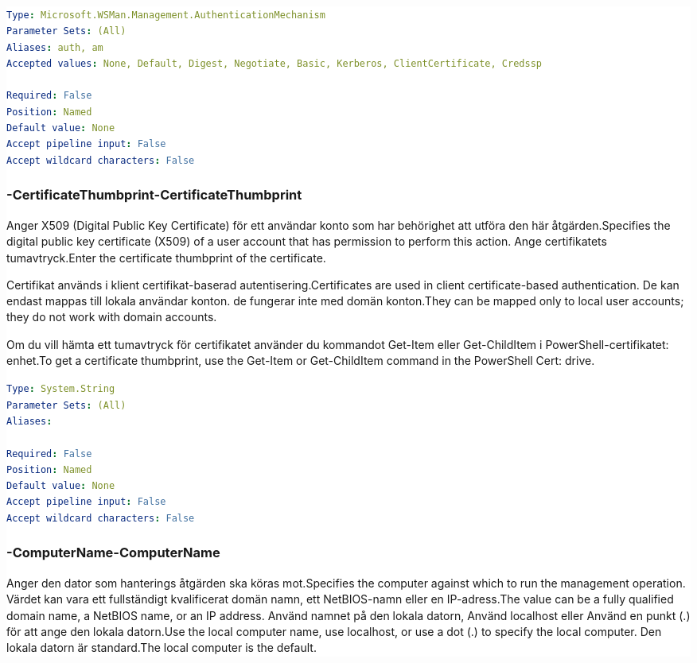 ```yaml
Type: Microsoft.WSMan.Management.AuthenticationMechanism
Parameter Sets: (All)
Aliases: auth, am
Accepted values: None, Default, Digest, Negotiate, Basic, Kerberos, ClientCertificate, Credssp

Required: False
Position: Named
Default value: None
Accept pipeline input: False
Accept wildcard characters: False
```

### <span data-ttu-id="c7908-156">-CertificateThumbprint</span><span class="sxs-lookup"><span data-stu-id="c7908-156">-CertificateThumbprint</span></span>

<span data-ttu-id="c7908-157">Anger X509 (Digital Public Key Certificate) för ett användar konto som har behörighet att utföra den här åtgärden.</span><span class="sxs-lookup"><span data-stu-id="c7908-157">Specifies the digital public key certificate (X509) of a user account that has permission to perform this action.</span></span>
<span data-ttu-id="c7908-158">Ange certifikatets tumavtryck.</span><span class="sxs-lookup"><span data-stu-id="c7908-158">Enter the certificate thumbprint of the certificate.</span></span>

<span data-ttu-id="c7908-159">Certifikat används i klient certifikat-baserad autentisering.</span><span class="sxs-lookup"><span data-stu-id="c7908-159">Certificates are used in client certificate-based authentication.</span></span>
<span data-ttu-id="c7908-160">De kan endast mappas till lokala användar konton. de fungerar inte med domän konton.</span><span class="sxs-lookup"><span data-stu-id="c7908-160">They can be mapped only to local user accounts; they do not work with domain accounts.</span></span>

<span data-ttu-id="c7908-161">Om du vill hämta ett tumavtryck för certifikatet använder du kommandot Get-Item eller Get-ChildItem i PowerShell-certifikatet: enhet.</span><span class="sxs-lookup"><span data-stu-id="c7908-161">To get a certificate thumbprint, use the Get-Item or Get-ChildItem command in the PowerShell Cert: drive.</span></span>

```yaml
Type: System.String
Parameter Sets: (All)
Aliases:

Required: False
Position: Named
Default value: None
Accept pipeline input: False
Accept wildcard characters: False
```

### <span data-ttu-id="c7908-162">-ComputerName</span><span class="sxs-lookup"><span data-stu-id="c7908-162">-ComputerName</span></span>

<span data-ttu-id="c7908-163">Anger den dator som hanterings åtgärden ska köras mot.</span><span class="sxs-lookup"><span data-stu-id="c7908-163">Specifies the computer against which to run the management operation.</span></span>
<span data-ttu-id="c7908-164">Värdet kan vara ett fullständigt kvalificerat domän namn, ett NetBIOS-namn eller en IP-adress.</span><span class="sxs-lookup"><span data-stu-id="c7908-164">The value can be a fully qualified domain name, a NetBIOS name, or an IP address.</span></span>
<span data-ttu-id="c7908-165">Använd namnet på den lokala datorn, Använd localhost eller Använd en punkt (.) för att ange den lokala datorn.</span><span class="sxs-lookup"><span data-stu-id="c7908-165">Use the local computer name, use localhost, or use a dot (.) to specify the local computer.</span></span>
<span data-ttu-id="c7908-166">Den lokala datorn är standard.</span><span class="sxs-lookup"><span data-stu-id="c7908-166">The local computer is the default.</span></span>